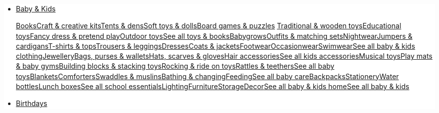 * [Baby & Kids](https://www.notonthehighstreet.com/baby-child)
    
    [Books](https://www.notonthehighstreet.com/baby-child/toys-games/books)[Craft & creative kits](https://www.notonthehighstreet.com/baby-child/toys-games/stationery-creative-activities/model-craft-kits)[Tents & dens](https://www.notonthehighstreet.com/baby-child/toys-games/tents-dens-wigwams)[Soft toys & dolls](https://www.notonthehighstreet.com/baby-child/toys-games/soft-toys-dolls)[Board games & puzzles](https://www.notonthehighstreet.com/baby-child/toys-games/board-games-puzzles) [Traditional & wooden toys](https://www.notonthehighstreet.com/baby-child/toys-games/traditional-toys-games)[Educational toys](https://www.notonthehighstreet.com/baby-child/toys-games/educational-toys)[Fancy dress & pretend play](https://www.notonthehighstreet.com/baby-child/toys-games/pretend-play-dressing-up)[Outdoor toys](https://www.notonthehighstreet.com/baby-child/toys-games/outdoor-toys-games)[See all toys & books](https://www.notonthehighstreet.com/baby-child/toys-games)[Babygrows](https://www.notonthehighstreet.com/baby-child/clothing/babygrows)[Outfits & matching sets](https://www.notonthehighstreet.com/baby-child/clothing/outfits-sets)[Nightwear](https://www.notonthehighstreet.com/baby-child/clothing/nightwear)[Jumpers & cardigans](https://www.notonthehighstreet.com/baby-child/clothing/jumpers-cardigans)[T-shirts & tops](https://www.notonthehighstreet.com/baby-child/clothing/t-shirts-tops)[Trousers & leggings](https://www.notonthehighstreet.com/baby-child/clothing/trousers-leggings)[Dresses](https://www.notonthehighstreet.com/baby-child/clothing/dresses)[Coats & jackets](https://www.notonthehighstreet.com/baby-child/clothing/coats-jackets)[Footwear](https://www.notonthehighstreet.com/baby-child/clothing/shoes-footwear)[Occasionwear](https://www.notonthehighstreet.com/baby-child/clothing/occasion-wear)[Swimwear](https://www.notonthehighstreet.com/baby-child/clothing/swimwear-beachwear)[See all baby & kids clothing](https://www.notonthehighstreet.com/baby-child/clothing)[Jewellery](https://www.notonthehighstreet.com/baby-child/childrens-accessories/childrens-jewellery)[Bags, purses & wallets](https://www.notonthehighstreet.com/baby-child/childrens-accessories/bags-purses-wallets)[Hats, scarves & gloves](https://www.notonthehighstreet.com/baby-child/childrens-accessories/hats-scarves-gloves)[Hair accessories](https://www.notonthehighstreet.com/baby-child/childrens-accessories/hair-accessories)[See all kids accessories](https://www.notonthehighstreet.com/baby-child/childrens-accessories)[Musical toys](https://www.notonthehighstreet.com/baby-child/toys-games/baby-toys/musical-toys)[Play mats & baby gyms](https://www.notonthehighstreet.com/baby-child/toys-games/baby-toys/play-mats-gyms)[Building blocks & stacking toys](https://www.notonthehighstreet.com/baby-child/toys-games/baby-toys/building-blocks-stacking-toys)[Rocking & ride on toys](https://www.notonthehighstreet.com/baby-child/toys-games/baby-toys/ride-on-rocking-toys)[Rattles & teethers](https://www.notonthehighstreet.com/baby-child/toys-games/baby-toys/rattles-teethers)[See all baby toys](https://www.notonthehighstreet.com/baby-child/toys-games/baby-toys)[Blankets](https://www.notonthehighstreet.com/baby-child/baby-care/blankets-comforters-throws)[Comforters](https://www.notonthehighstreet.com/baby-child/baby-care/baby-comforters)[Swaddles & muslins](https://www.notonthehighstreet.com/baby-child/baby-care/swaddles-muslins)[Bathing & changing](https://www.notonthehighstreet.com/baby-child/baby-care/baby-changing)[Feeding](https://www.notonthehighstreet.com/baby-child/baby-care/baby-feeding)[See all baby care](https://www.notonthehighstreet.com/baby-child/baby-care)[Backpacks](https://www.notonthehighstreet.com/baby-child/childrens-accessories/bags-purses-wallets/backpacks)[Stationery](https://www.notonthehighstreet.com/baby-child/stationery)[Water bottles](https://www.notonthehighstreet.com/home/kitchen/reusable-cups-bottles/water-bottles)[Lunch boxes](https://www.notonthehighstreet.com/baby-child/childrens-dining-accessories/childrens-lunch-boxes)[See all school essentials](https://www.notonthehighstreet.com/themes/baby-child/back-to-school)[Lighting](https://www.notonthehighstreet.com/baby-child/childrens-room-accessories/childrens-lighting)[Furniture](https://www.notonthehighstreet.com/baby-child/childrens-room-accessories/childrens-furniture)[Storage](https://www.notonthehighstreet.com/baby-child/childrens-room-accessories/childrens-storage)[Decor](https://www.notonthehighstreet.com/baby-child/childrens-room-accessories/childrens-decorative-accessories)[See all baby & kids home](https://www.notonthehighstreet.com/home/shop-by-room/childrens-room)[See all baby & kids](https://www.notonthehighstreet.com/baby-child)
    
* [Birthdays](https://www.notonthehighstreet.com/birthday-gifts)
    